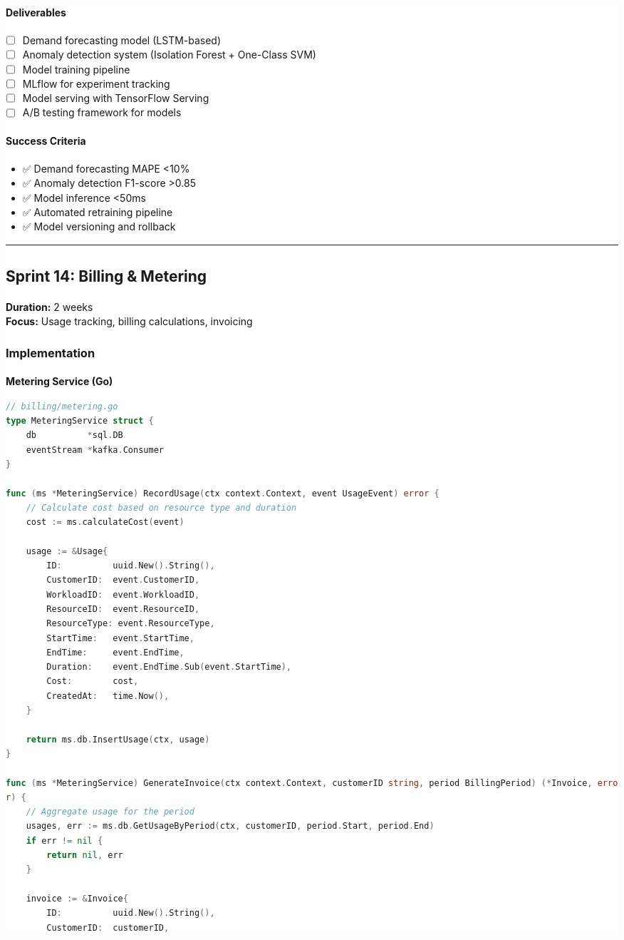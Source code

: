 
#### Deliverables
- [ ] Demand forecasting model (LSTM-based)
- [ ] Anomaly detection system (Isolation Forest + One-Class SVM)
- [ ] Model training pipeline
- [ ] MLflow for experiment tracking
- [ ] Model serving with TensorFlow Serving
- [ ] A/B testing framework for models

#### Success Criteria
- ✅ Demand forecasting MAPE <10%
- ✅ Anomaly detection F1-score >0.85
- ✅ Model inference <50ms
- ✅ Automated retraining pipeline
- ✅ Model versioning and rollback

---

## Sprint 14: Billing & Metering

**Duration:** 2 weeks  
**Focus:** Usage tracking, billing calculations, invoicing

### Implementation

**Metering Service (Go)**
```go
// billing/metering.go
type MeteringService struct {
    db          *sql.DB
    eventStream *kafka.Consumer
}

func (ms *MeteringService) RecordUsage(ctx context.Context, event UsageEvent) error {
    // Calculate cost based on resource type and duration
    cost := ms.calculateCost(event)
    
    usage := &Usage{
        ID:          uuid.New().String(),
        CustomerID:  event.CustomerID,
        WorkloadID:  event.WorkloadID,
        ResourceID:  event.ResourceID,
        ResourceType: event.ResourceType,
        StartTime:   event.StartTime,
        EndTime:     event.EndTime,
        Duration:    event.EndTime.Sub(event.StartTime),
        Cost:        cost,
        CreatedAt:   time.Now(),
    }
    
    return ms.db.InsertUsage(ctx, usage)
}

func (ms *MeteringService) GenerateInvoice(ctx context.Context, customerID string, period BillingPeriod) (*Invoice, error) {
    // Aggregate usage for the period
    usages, err := ms.db.GetUsageByPeriod(ctx, customerID, period.Start, period.End)
    if err != nil {
        return nil, err
    }
    
    invoice := &Invoice{
        ID:          uuid.New().String(),
        CustomerID:  customerID,
```